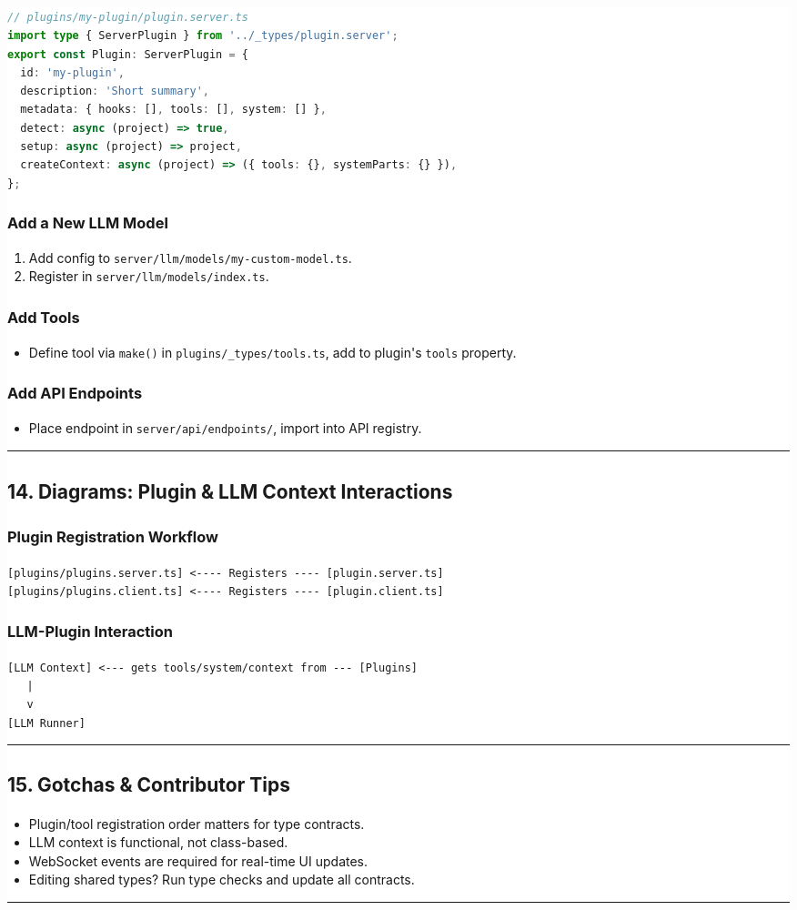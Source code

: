 ```ts
// plugins/my-plugin/plugin.server.ts
import type { ServerPlugin } from '../_types/plugin.server';
export const Plugin: ServerPlugin = {
  id: 'my-plugin',
  description: 'Short summary',
  metadata: { hooks: [], tools: [], system: [] },
  detect: async (project) => true,
  setup: async (project) => project,
  createContext: async (project) => ({ tools: {}, systemParts: {} }),
};
```

### Add a New LLM Model

1. Add config to `server/llm/models/my-custom-model.ts`.
2. Register in `server/llm/models/index.ts`.

### Add Tools

- Define tool via `make()` in `plugins/_types/tools.ts`, add to plugin's `tools` property.

### Add API Endpoints

- Place endpoint in `server/api/endpoints/`, import into API registry.

---

## 14. Diagrams: Plugin & LLM Context Interactions

### Plugin Registration Workflow

```
[plugins/plugins.server.ts] <---- Registers ---- [plugin.server.ts]
[plugins/plugins.client.ts] <---- Registers ---- [plugin.client.ts]
```

### LLM-Plugin Interaction

```
[LLM Context] <--- gets tools/system/context from --- [Plugins]
   |
   v
[LLM Runner]
```

---

## 15. Gotchas & Contributor Tips

- Plugin/tool registration order matters for type contracts.
- LLM context is functional, not class-based.
- WebSocket events are required for real-time UI updates.
- Editing shared types? Run type checks and update all contracts.

---